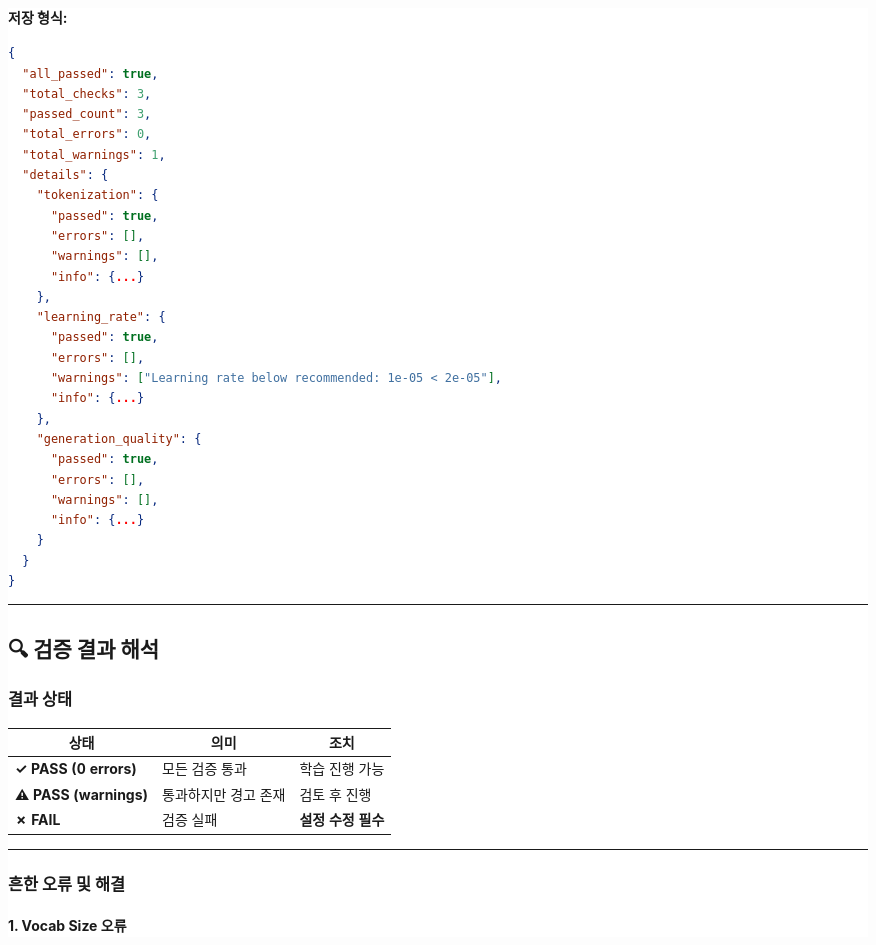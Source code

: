 **저장 형식:**

```json
{
  "all_passed": true,
  "total_checks": 3,
  "passed_count": 3,
  "total_errors": 0,
  "total_warnings": 1,
  "details": {
    "tokenization": {
      "passed": true,
      "errors": [],
      "warnings": [],
      "info": {...}
    },
    "learning_rate": {
      "passed": true,
      "errors": [],
      "warnings": ["Learning rate below recommended: 1e-05 < 2e-05"],
      "info": {...}
    },
    "generation_quality": {
      "passed": true,
      "errors": [],
      "warnings": [],
      "info": {...}
    }
  }
}
```

---

## 🔍 검증 결과 해석

### 결과 상태

| 상태 | 의미 | 조치 |
|------|------|------|
| **✓ PASS (0 errors)** | 모든 검증 통과 | 학습 진행 가능 |
| **⚠️ PASS (warnings)** | 통과하지만 경고 존재 | 검토 후 진행 |
| **✗ FAIL** | 검증 실패 | **설정 수정 필수** |

---

### 흔한 오류 및 해결

#### 1. Vocab Size 오류
